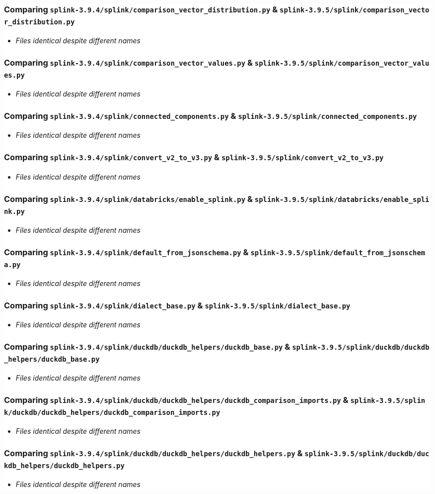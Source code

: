 ### Comparing `splink-3.9.4/splink/comparison_vector_distribution.py` & `splink-3.9.5/splink/comparison_vector_distribution.py`

 * *Files identical despite different names*

### Comparing `splink-3.9.4/splink/comparison_vector_values.py` & `splink-3.9.5/splink/comparison_vector_values.py`

 * *Files identical despite different names*

### Comparing `splink-3.9.4/splink/connected_components.py` & `splink-3.9.5/splink/connected_components.py`

 * *Files identical despite different names*

### Comparing `splink-3.9.4/splink/convert_v2_to_v3.py` & `splink-3.9.5/splink/convert_v2_to_v3.py`

 * *Files identical despite different names*

### Comparing `splink-3.9.4/splink/databricks/enable_splink.py` & `splink-3.9.5/splink/databricks/enable_splink.py`

 * *Files identical despite different names*

### Comparing `splink-3.9.4/splink/default_from_jsonschema.py` & `splink-3.9.5/splink/default_from_jsonschema.py`

 * *Files identical despite different names*

### Comparing `splink-3.9.4/splink/dialect_base.py` & `splink-3.9.5/splink/dialect_base.py`

 * *Files identical despite different names*

### Comparing `splink-3.9.4/splink/duckdb/duckdb_helpers/duckdb_base.py` & `splink-3.9.5/splink/duckdb/duckdb_helpers/duckdb_base.py`

 * *Files identical despite different names*

### Comparing `splink-3.9.4/splink/duckdb/duckdb_helpers/duckdb_comparison_imports.py` & `splink-3.9.5/splink/duckdb/duckdb_helpers/duckdb_comparison_imports.py`

 * *Files identical despite different names*

### Comparing `splink-3.9.4/splink/duckdb/duckdb_helpers/duckdb_helpers.py` & `splink-3.9.5/splink/duckdb/duckdb_helpers/duckdb_helpers.py`

 * *Files identical despite different names*
